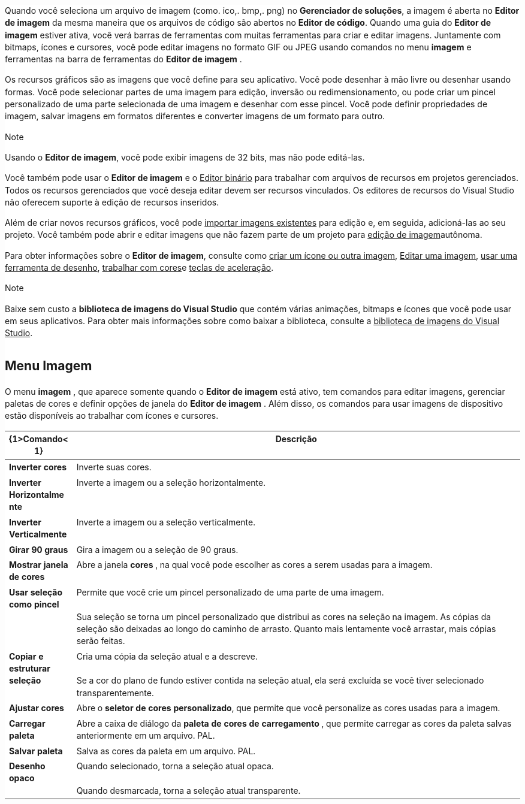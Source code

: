 Quando você seleciona um arquivo de imagem (como. ico,. bmp,. png) no **Gerenciador de soluções**, a imagem é aberta no **Editor de imagem** da mesma maneira que os arquivos de código são abertos no **Editor de código**. Quando uma guia do **Editor de imagem** estiver ativa, você verá barras de ferramentas com muitas ferramentas para criar e editar imagens. Juntamente com bitmaps, ícones e cursores, você pode editar imagens no formato GIF ou JPEG usando comandos no menu **imagem** e ferramentas na barra de ferramentas do **Editor de imagem** .

Os recursos gráficos são as imagens que você define para seu aplicativo. Você pode desenhar à mão livre ou desenhar usando formas. Você pode selecionar partes de uma imagem para edição, inversão ou redimensionamento, ou pode criar um pincel personalizado de uma parte selecionada de uma imagem e desenhar com esse pincel. Você pode definir propriedades de imagem, salvar imagens em formatos diferentes e converter imagens de um formato para outro.

> [!NOTE]
> Usando o **Editor de imagem**, você pode exibir imagens de 32 bits, mas não pode editá-las.

Você também pode usar o **Editor de imagem** e o [Editor binário](binary-editor.md) para trabalhar com arquivos de recursos em projetos gerenciados. Todos os recursos gerenciados que você deseja editar devem ser recursos vinculados. Os editores de recursos do Visual Studio não oferecem suporte à edição de recursos inseridos.

Além de criar novos recursos gráficos, você pode [importar imagens existentes](../windows/how-to-copy-resources.md#import-and-export-resources) para edição e, em seguida, adicioná-las ao seu projeto. Você também pode abrir e editar imagens que não fazem parte de um projeto para [edição de imagem](../windows/editing-an-image-outside-of-a-project-image-editor-for-icons.md)autônoma.

Para obter informações sobre o **Editor de imagem**, consulte como [criar um ícone ou outra imagem](../windows/creating-an-icon-or-other-image-image-editor-for-icons.md), [Editar uma imagem](../windows/selecting-an-area-of-an-image-image-editor-for-icons.md), [usar uma ferramenta de desenho](../windows/using-a-drawing-tool-image-editor-for-icons.md), [trabalhar com cores](../windows/working-with-color-image-editor-for-icons.md)e [teclas de aceleração](../windows/accelerator-keys-image-editor-for-icons.md).

> [!NOTE]
> Baixe sem custo a **biblioteca de imagens do Visual Studio** que contém várias animações, bitmaps e ícones que você pode usar em seus aplicativos. Para obter mais informações sobre como baixar a biblioteca, consulte a [biblioteca de imagens do Visual Studio](/visualstudio/designers/the-visual-studio-image-library).

## <a name="image-menu"></a>Menu Imagem

O menu **imagem** , que aparece somente quando o **Editor de imagem** está ativo, tem comandos para editar imagens, gerenciar paletas de cores e definir opções de janela do **Editor de imagem** . Além disso, os comandos para usar imagens de dispositivo estão disponíveis ao trabalhar com ícones e cursores.

|{1&gt;Comando&lt;1}|Descrição|
|---|---|
|**Inverter cores**|Inverte suas cores.|
|**Inverter Horizontalmente**|Inverte a imagem ou a seleção horizontalmente.|
|**Inverter Verticalmente**|Inverte a imagem ou a seleção verticalmente.|
|**Girar 90 graus**|Gira a imagem ou a seleção de 90 graus.|
|**Mostrar janela de cores**|Abre a janela **cores** , na qual você pode escolher as cores a serem usadas para a imagem.|
|**Usar seleção como pincel**|Permite que você crie um pincel personalizado de uma parte de uma imagem.<br/><br/>Sua seleção se torna um pincel personalizado que distribui as cores na seleção na imagem. As cópias da seleção são deixadas ao longo do caminho de arrasto. Quanto mais lentamente você arrastar, mais cópias serão feitas.|
|**Copiar e estruturar seleção**|Cria uma cópia da seleção atual e a descreve.<br/><br/>Se a cor do plano de fundo estiver contida na seleção atual, ela será excluída se você tiver selecionado transparentemente.
|**Ajustar cores**|Abre o **seletor de cores personalizado**, que permite que você personalize as cores usadas para a imagem.|
|**Carregar paleta**|Abre a caixa de diálogo da **paleta de cores de carregamento** , que permite carregar as cores da paleta salvas anteriormente em um arquivo. PAL.|
|**Salvar paleta**|Salva as cores da paleta em um arquivo. PAL.|
|**Desenho opaco**|Quando selecionado, torna a seleção atual opaca.<br/><br/>Quando desmarcada, torna a seleção atual transparente.|